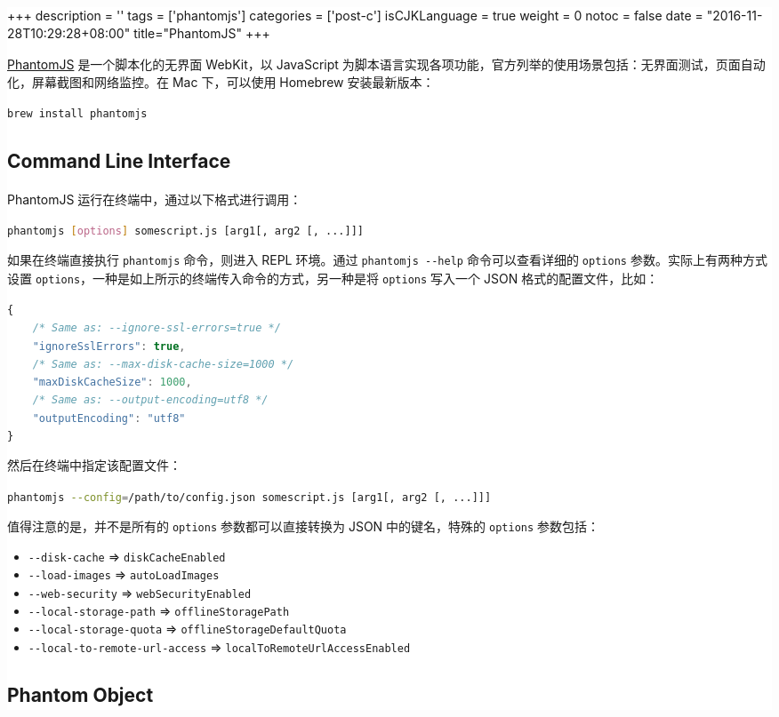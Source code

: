 +++
description = ''
tags = ['phantomjs']
categories = ['post-c']
isCJKLanguage = true
weight = 0
notoc = false
date = "2016-11-28T10:29:28+08:00"
title="PhantomJS"
+++

[PhantomJS](https://github.com/ariya/phantomjs/) 是一个脚本化的无界面 WebKit，以 JavaScript 为脚本语言实现各项功能，官方列举的使用场景包括：无界面测试，页面自动化，屏幕截图和网络监控。在 Mac 下，可以使用 Homebrew 安装最新版本：

```bash
brew install phantomjs
```



## Command Line Interface

PhantomJS 运行在终端中，通过以下格式进行调用：

```bash
phantomjs [options] somescript.js [arg1[, arg2 [, ...]]]
```

如果在终端直接执行 `phantomjs` 命令，则进入 REPL 环境。通过 `phantomjs --help` 命令可以查看详细的 `options` 参数。实际上有两种方式设置 `options`，一种是如上所示的终端传入命令的方式，另一种是将 `options` 写入一个 JSON 格式的配置文件，比如：

```js
{
    /* Same as: --ignore-ssl-errors=true */
    "ignoreSslErrors": true,
    /* Same as: --max-disk-cache-size=1000 */
    "maxDiskCacheSize": 1000,
    /* Same as: --output-encoding=utf8 */
    "outputEncoding": "utf8"
}
```

然后在终端中指定该配置文件：

```bash
phantomjs --config=/path/to/config.json somescript.js [arg1[, arg2 [, ...]]]
```

值得注意的是，并不是所有的 `options` 参数都可以直接转换为 JSON 中的键名，特殊的 `options` 参数包括：

- `--disk-cache` => `diskCacheEnabled`
- `--load-images` => `autoLoadImages`
- `--web-security` => `webSecurityEnabled`
- `--local-storage-path` => `offlineStoragePath`
- `--local-storage-quota` => `offlineStorageDefaultQuota`
- `--local-to-remote-url-access` => `localToRemoteUrlAccessEnabled`

## Phantom Object
